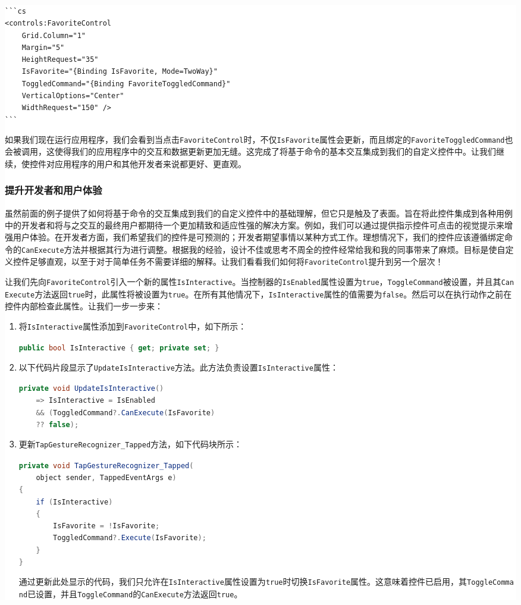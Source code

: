     ```cs
    <controls:FavoriteControl
        Grid.Column="1"
        Margin="5"
        HeightRequest="35"
        IsFavorite="{Binding IsFavorite, Mode=TwoWay}"
        ToggledCommand="{Binding FavoriteToggledCommand}"
        VerticalOptions="Center"
        WidthRequest="150" />
    ```

如果我们现在运行应用程序，我们会看到当点击`FavoriteControl`时，不仅`IsFavorite`属性会更新，而且绑定的`FavoriteToggledCommand`也会被调用，这使得我们的应用程序中的交互和数据更新更加无缝。这完成了将基于命令的基本交互集成到我们的自定义控件中。让我们继续，使控件对应用程序的用户和其他开发者来说都更好、更直观。

### 提升开发者和用户体验

虽然前面的例子提供了如何将基于命令的交互集成到我们的自定义控件中的基础理解，但它只是触及了表面。旨在将此控件集成到各种用例中的开发者和将与之交互的最终用户都期待一个更加精致和适应性强的解决方案。例如，我们可以通过提供指示控件可点击的视觉提示来增强用户体验。在开发者方面，我们希望我们的控件是可预测的；开发者期望事情以某种方式工作。理想情况下，我们的控件应该遵循绑定命令的`CanExecute`方法并根据其行为进行调整。根据我的经验，设计不佳或思考不周全的控件经常给我和我的同事带来了麻烦。目标是使自定义控件足够直观，以至于对于简单任务不需要详细的解释。让我们看看我们如何将`FavoriteControl`提升到另一个层次！

让我们先向`FavoriteControl`引入一个新的属性`IsInteractive`。当控制器的`IsEnabled`属性设置为`true`，`ToggleCommand`被设置，并且其`CanExecute`方法返回`true`时，此属性将被设置为`true`。在所有其他情况下，`IsInteractive`属性的值需要为`false`。然后可以在执行动作之前在控件内部检查此属性。让我们一步一步来：

1.  将`IsInteractive`属性添加到`FavoriteControl`中，如下所示：

    ```cs
    public bool IsInteractive { get; private set; }
    ```

1.  以下代码片段显示了`UpdateIsInteractive`方法。此方法负责设置`IsInteractive`属性：

    ```cs
    private void UpdateIsInteractive()
        => IsInteractive = IsEnabled
        && (ToggledCommand?.CanExecute(IsFavorite)
        ?? false);
    ```

1.  更新`TapGestureRecognizer_Tapped`方法，如下代码块所示：

    ```cs
    private void TapGestureRecognizer_Tapped(
        object sender, TappedEventArgs e)
    {
        if (IsInteractive)
        {
            IsFavorite = !IsFavorite;
            ToggledCommand?.Execute(IsFavorite);
        }
    }
    ```

    通过更新此处显示的代码，我们只允许在`IsInteractive`属性设置为`true`时切换`IsFavorite`属性。这意味着控件已启用，其`ToggleCommand`已设置，并且`ToggleCommand`的`CanExecute`方法返回`true`。
